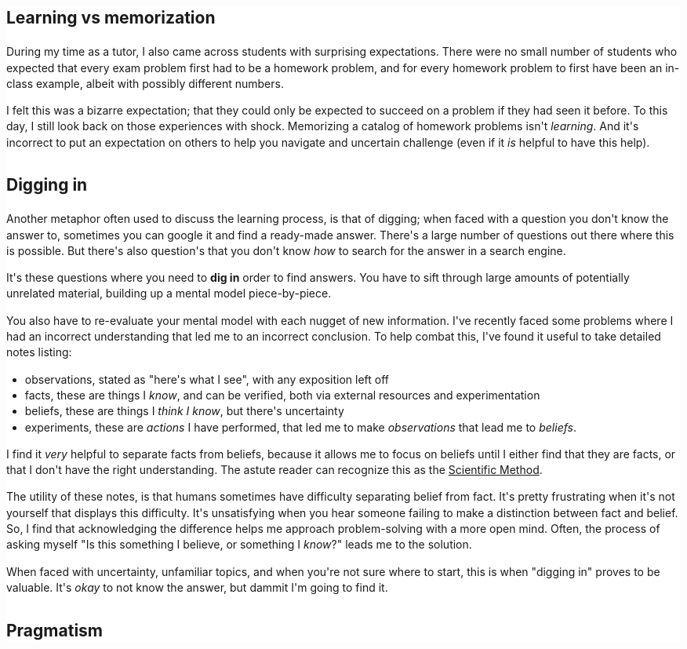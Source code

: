 ## Learning vs memorization

During my time as a tutor, I also came across students with surprising expectations. There were no
small number of students who expected that every exam problem first had to be a homework problem,
and for every homework problem to first have been an in-class example, albeit with possibly
different numbers.

I felt this was a bizarre expectation; that they could only be expected to succeed on a problem if
they had seen it before. To this day, I still look back on those experiences with shock. Memorizing
a catalog of homework problems isn't _learning_. And it's incorrect to put an expectation on others
to help you navigate and uncertain challenge (even if it _is_ helpful to have this help).

## Digging in

Another metaphor often used to discuss the learning process, is that of digging; when faced with a
question you don't know the answer to, sometimes you can google it and find a ready-made answer.
There's a large number of questions out there where this is possible. But there's also question's
that you don't know _how_ to search for the answer in a search engine.

It's these questions where you need to **dig in** order to find answers. You have to sift through
large amounts of potentially unrelated material, building up a mental model piece-by-piece.

You also have to re-evaluate your mental model with each nugget of new information. I've recently
faced some problems where I had an incorrect understanding that led me to an incorrect conclusion.
To help combat this, I've found it useful to take detailed notes listing:

* observations, stated as "here's what I see", with any exposition left off
* facts, these are things I _know_, and can be verified, both via external resources and
  experimentation
* beliefs, these are things I _think I know_, but there's uncertainty
* experiments, these are _actions_ I have performed, that led me to make _observations_ that lead me
  to _beliefs_.

I find it _very_ helpful to separate facts from beliefs, because it allows me to focus on beliefs
until I either find that they are facts, or that I don't have the right understanding. The astute
reader can recognize this as the
[Scientific Method](https://en.wikipedia.org/wiki/Scientific_method).

The utility of these notes, is that humans sometimes have difficulty separating belief from fact.
It's pretty frustrating when it's not yourself that displays this difficulty. It's unsatisfying when
you hear someone failing to make a distinction between fact and belief. So, I find that
acknowledging the difference helps me approach problem-solving with a more open mind. Often, the
process of asking myself "Is this something I believe, or something I _know_?" leads me to the
solution.

When faced with uncertainty, unfamiliar topics, and when you're not sure where to start, this is
when "digging in" proves to be valuable. It's _okay_ to not know the answer, but dammit I'm going to
find it.

## Pragmatism
